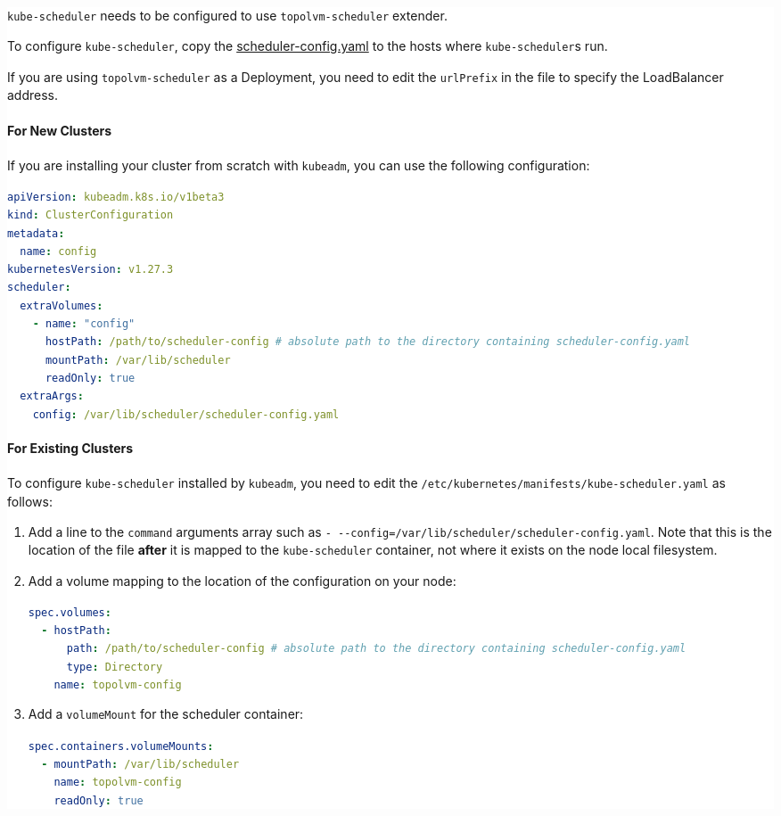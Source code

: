 `kube-scheduler` needs to be configured to use `topolvm-scheduler` extender.

To configure `kube-scheduler`, copy the [scheduler-config.yaml](../deploy/scheduler-config/scheduler-config.yaml) to the hosts where `kube-scheduler`s run.

If you are using `topolvm-scheduler` as a Deployment, you need to edit the `urlPrefix` in the file to specify the LoadBalancer address.

#### For New Clusters

If you are installing your cluster from scratch with `kubeadm`, you can use the following configuration:

```yaml
apiVersion: kubeadm.k8s.io/v1beta3
kind: ClusterConfiguration
metadata:
  name: config
kubernetesVersion: v1.27.3
scheduler:
  extraVolumes:
    - name: "config"
      hostPath: /path/to/scheduler-config # absolute path to the directory containing scheduler-config.yaml
      mountPath: /var/lib/scheduler
      readOnly: true
  extraArgs:
    config: /var/lib/scheduler/scheduler-config.yaml
```

#### For Existing Clusters

To configure `kube-scheduler` installed by `kubeadm`, you need to edit the `/etc/kubernetes/manifests/kube-scheduler.yaml` as follows:

1. Add a line to the `command` arguments array such as `- --config=/var/lib/scheduler/scheduler-config.yaml`. Note that this is the location of the file **after** it is mapped to the `kube-scheduler` container, not where it exists on the node local filesystem.
2. Add a volume mapping to the location of the configuration on your node:

   ```yaml
   spec.volumes:
     - hostPath:
         path: /path/to/scheduler-config # absolute path to the directory containing scheduler-config.yaml
         type: Directory
       name: topolvm-config
   ```

3. Add a `volumeMount` for the scheduler container:

   ```yaml
   spec.containers.volumeMounts:
     - mountPath: /var/lib/scheduler
       name: topolvm-config
       readOnly: true
   ```
